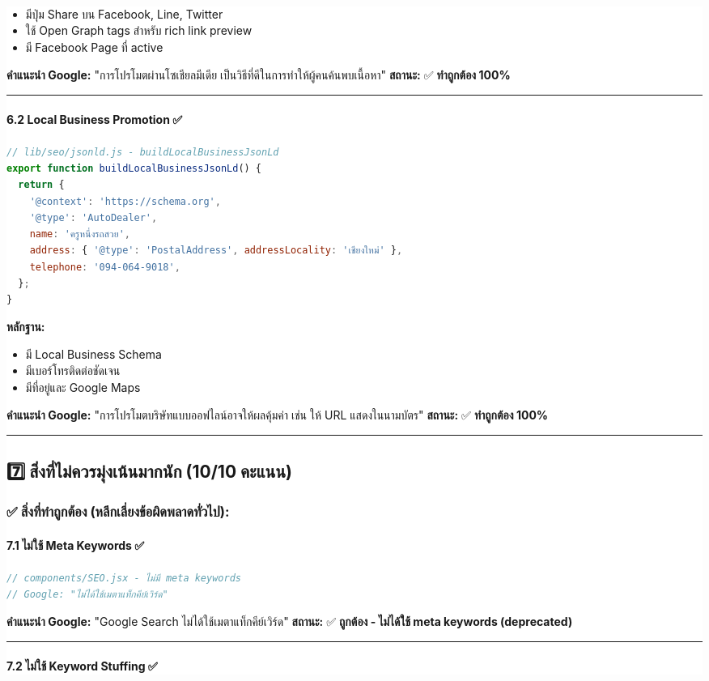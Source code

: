 - มีปุ่ม Share บน Facebook, Line, Twitter
- ใช้ Open Graph tags สำหรับ rich link preview
- มี Facebook Page ที่ active

**คำแนะนำ Google:** "การโปรโมตผ่านโซเชียลมีเดีย เป็นวิธีที่ดีในการทำให้ผู้คนค้นพบเนื้อหา" **สถานะ:** ✅ **ทำถูกต้อง
100%**

---

#### 6.2 Local Business Promotion ✅

```javascript
// lib/seo/jsonld.js - buildLocalBusinessJsonLd
export function buildLocalBusinessJsonLd() {
  return {
    '@context': 'https://schema.org',
    '@type': 'AutoDealer',
    name: 'ครูหนึ่งรถสวย',
    address: { '@type': 'PostalAddress', addressLocality: 'เชียงใหม่' },
    telephone: '094-064-9018',
  };
}
```

**หลักฐาน:**

- มี Local Business Schema
- มีเบอร์โทรติดต่อชัดเจน
- มีที่อยู่และ Google Maps

**คำแนะนำ Google:** "การโปรโมตบริษัทแบบออฟไลน์อาจให้ผลคุ้มค่า เช่น ให้ URL แสดงในนามบัตร" **สถานะ:** ✅ **ทำถูกต้อง
100%**

---

## 7️⃣ **สิ่งที่ไม่ควรมุ่งเน้นมากนัก** (10/10 คะแนน)

### ✅ **สิ่งที่ทำถูกต้อง (หลีกเลี่ยงข้อผิดพลาดทั่วไป):**

#### 7.1 ไม่ใช้ Meta Keywords ✅

```javascript
// components/SEO.jsx - ไม่มี meta keywords
// Google: "ไม่ได้ใช้เมตาแท็กคีย์เวิร์ด"
```

**คำแนะนำ Google:** "Google Search ไม่ได้ใช้เมตาแท็กคีย์เวิร์ด" **สถานะ:** ✅ **ถูกต้อง - ไม่ได้ใช้ meta keywords
(deprecated)**

---

#### 7.2 ไม่ใช้ Keyword Stuffing ✅
